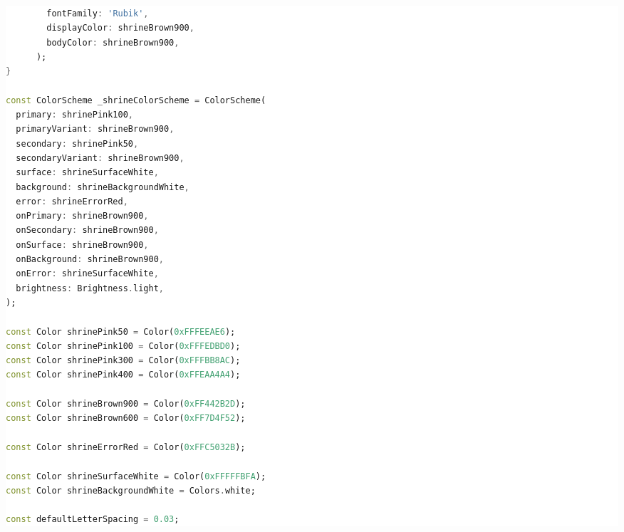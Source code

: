```dart
        fontFamily: 'Rubik',
        displayColor: shrineBrown900,
        bodyColor: shrineBrown900,
      );
}

const ColorScheme _shrineColorScheme = ColorScheme(
  primary: shrinePink100,
  primaryVariant: shrineBrown900,
  secondary: shrinePink50,
  secondaryVariant: shrineBrown900,
  surface: shrineSurfaceWhite,
  background: shrineBackgroundWhite,
  error: shrineErrorRed,
  onPrimary: shrineBrown900,
  onSecondary: shrineBrown900,
  onSurface: shrineBrown900,
  onBackground: shrineBrown900,
  onError: shrineSurfaceWhite,
  brightness: Brightness.light,
);

const Color shrinePink50 = Color(0xFFFEEAE6);
const Color shrinePink100 = Color(0xFFFEDBD0);
const Color shrinePink300 = Color(0xFFFBB8AC);
const Color shrinePink400 = Color(0xFFEAA4A4);

const Color shrineBrown900 = Color(0xFF442B2D);
const Color shrineBrown600 = Color(0xFF7D4F52);

const Color shrineErrorRed = Color(0xFFC5032B);

const Color shrineSurfaceWhite = Color(0xFFFFFBFA);
const Color shrineBackgroundWhite = Colors.white;

const defaultLetterSpacing = 0.03;


```
